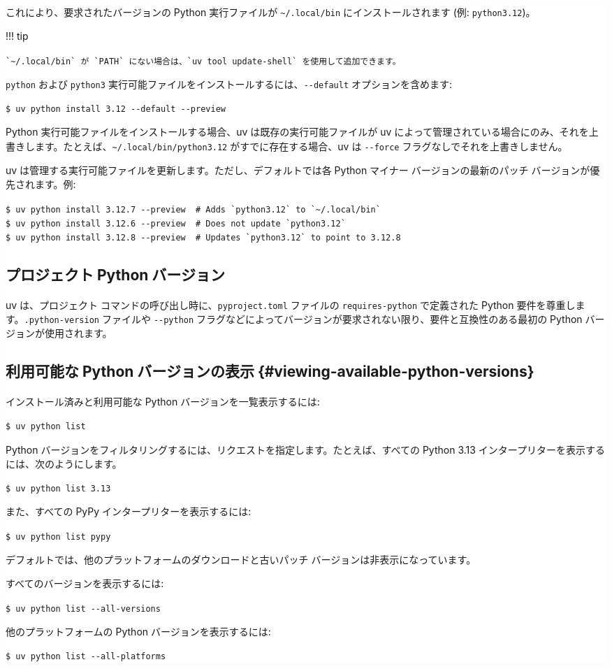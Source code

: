 これにより、要求されたバージョンの Python 実行ファイルが `~/.local/bin` にインストールされます (例: `python3.12`)。

!!! tip

    `~/.local/bin` が `PATH` にない場合は、`uv tool update-shell` を使用して追加できます。

`python` および `python3` 実行可能ファイルをインストールするには、`--default` オプションを含めます:

```console
$ uv python install 3.12 --default --preview
```

Python 実行可能ファイルをインストールする場合、uv は既存の実行可能ファイルが uv によって管理されている場合にのみ、それを上書きします。たとえば、`~/.local/bin/python3.12` がすでに存在する場合、uv は `--force` フラグなしでそれを上書きしません。

uv は管理する実行可能ファイルを更新します。ただし、デフォルトでは各 Python マイナー バージョンの最新のパッチ バージョンが優先されます。例:

```console
$ uv python install 3.12.7 --preview  # Adds `python3.12` to `~/.local/bin`
$ uv python install 3.12.6 --preview  # Does not update `python3.12`
$ uv python install 3.12.8 --preview  # Updates `python3.12` to point to 3.12.8
```

## プロジェクト Python バージョン

uv は、プロジェクト コマンドの呼び出し時に、`pyproject.toml` ファイルの `requires-python` で定義された Python 要件を尊重します。`.python-version` ファイルや `--python` フラグなどによってバージョンが要求されない限り、要件と互換性のある最初の Python バージョンが使用されます。

## 利用可能な Python バージョンの表示 {#viewing-available-python-versions}

インストール済みと利用可能な Python バージョンを一覧表示するには:

```console
$ uv python list
```

Python バージョンをフィルタリングするには、リクエストを指定します。たとえば、すべての Python 3.13 インタープリターを表示するには、次のようにします。

```console
$ uv python list 3.13
```

また、すべての PyPy インタープリターを表示するには:

```console
$ uv python list pypy
```

デフォルトでは、他のプラットフォームのダウンロードと古いパッチ バージョンは非表示になっています。

すべてのバージョンを表示するには:

```console
$ uv python list --all-versions
```

他のプラットフォームの Python バージョンを表示するには:

```console
$ uv python list --all-platforms
```
